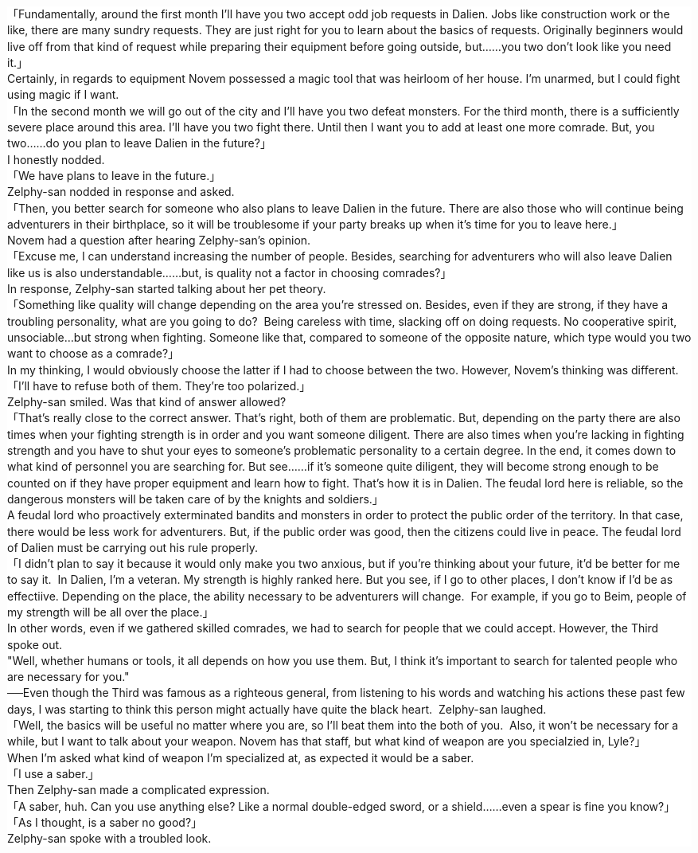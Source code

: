 「Fundamentally, around the first month I’ll have you two accept odd job requests in Dalien. Jobs like construction work or the like, there are many sundry requests. They are just right for you to learn about the basics of requests. Originally beginners would live off from that kind of request while preparing their equipment before going outside, but……you two don’t look like you need it.」<br/>
Certainly, in regards to equipment Novem possessed a magic tool that was heirloom of her house. I’m unarmed, but I could fight using magic if I want.<br/>
「In the second month we will go out of the city and I’ll have you two defeat monsters. For the third month, there is a sufficiently severe place around this area. I’ll have you two fight there. Until then I want you to add at least one more comrade. But, you two……do you plan to leave Dalien in the future?」<br/>
I honestly nodded.<br/>
「We have plans to leave in the future.」<br/>
Zelphy-san nodded in response and asked.<br/>
「Then, you better search for someone who also plans to leave Dalien in the future. There are also those who will continue being adventurers in their birthplace, so it will be troublesome if your party breaks up when it’s time for you to leave here.」<br/>
Novem had a question after hearing Zelphy-san’s opinion.<br/>
「Excuse me, I can understand increasing the number of people. Besides, searching for adventurers who will also leave Dalien like us is also understandable……but, is quality not a factor in choosing comrades?」<br/>
In response, Zelphy-san started talking about her pet theory.<br/>
「Something like quality will change depending on the area you’re stressed on. Besides, even if they are strong, if they have a troubling personality, what are you going to do?  Being careless with time, slacking off on doing requests. No cooperative spirit, unsociable…but strong when fighting. Someone like that, compared to someone of the opposite nature, which type would you two want to choose as a comrade?」<br/>
In my thinking, I would obviously choose the latter if I had to choose between the two. However, Novem’s thinking was different.<br/>
「I’ll have to refuse both of them. They’re too polarized.」<br/>
Zelphy-san smiled. Was that kind of answer allowed?<br/>
「That’s really close to the correct answer. That’s right, both of them are problematic. But, depending on the party there are also times when your fighting strength is in order and you want someone diligent. There are also times when you’re lacking in fighting strength and you have to shut your eyes to someone’s problematic personality to a certain degree. In the end, it comes down to what kind of personnel you are searching for. But see……if it’s someone quite diligent, they will become strong enough to be counted on if they have proper equipment and learn how to fight. That’s how it is in Dalien. The feudal lord here is reliable, so the dangerous monsters will be taken care of by the knights and soldiers.」<br/>
A feudal lord who proactively exterminated bandits and monsters in order to protect the public order of the territory. In that case, there would be less work for adventurers. But, if the public order was good, then the citizens could live in peace. The feudal lord of Dalien must be carrying out his rule properly.<br/>
「I didn’t plan to say it because it would only make you two anxious, but if you’re thinking about your future, it’d be better for me to say it.  In Dalien, I’m a veteran. My strength is highly ranked here. But you see, if I go to other places, I don’t know if I’d be as effectiive. Depending on the place, the ability necessary to be adventurers will change.  For example, if you go to Beim, people of my strength will be all over the place.」<br/>
In other words, even if we gathered skilled comrades, we had to search for people that we could accept. However, the Third spoke out.<br/>
"Well, whether humans or tools, it all depends on how you use them. But, I think it’s important to search for talented people who are necessary for you."<br/>
──Even though the Third was famous as a righteous general, from listening to his words and watching his actions these past few days, I was starting to think this person might actually have quite the black heart.  Zelphy-san laughed.<br/>
「Well, the basics will be useful no matter where you are, so I’ll beat them into the both of you.  Also, it won’t be necessary for a while, but I want to talk about your weapon. Novem has that staff, but what kind of weapon are you specialzied in, Lyle?」<br/>
When I’m asked what kind of weapon I’m specialized at, as expected it would be a saber.<br/>
「I use a saber.」<br/>
Then Zelphy-san made a complicated expression.<br/>
「A saber, huh. Can you use anything else? Like a normal double-edged sword, or a shield……even a spear is fine you know?」<br/>
「As I thought, is a saber no good?」<br/>
Zelphy-san spoke with a troubled look.<br/>